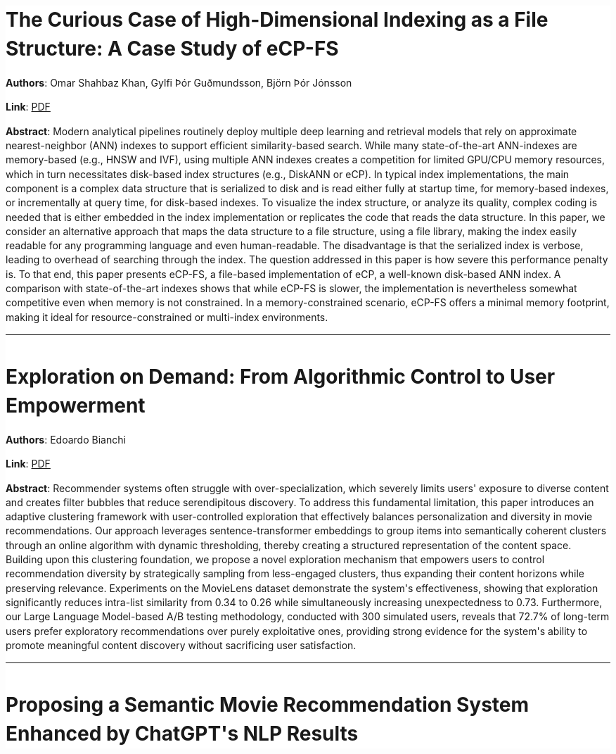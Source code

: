 # The Curious Case of High-Dimensional Indexing as a File Structure: A Case Study of eCP-FS 

**Authors**: Omar Shahbaz Khan, Gylfi Þór Guðmundsson, Björn Þór Jónsson  

**Link**: [PDF](https://arxiv.org/pdf/2507.21939)  

**Abstract**: Modern analytical pipelines routinely deploy multiple deep learning and retrieval models that rely on approximate nearest-neighbor (ANN) indexes to support efficient similarity-based search. While many state-of-the-art ANN-indexes are memory-based (e.g., HNSW and IVF), using multiple ANN indexes creates a competition for limited GPU/CPU memory resources, which in turn necessitates disk-based index structures (e.g., DiskANN or eCP). In typical index implementations, the main component is a complex data structure that is serialized to disk and is read either fully at startup time, for memory-based indexes, or incrementally at query time, for disk-based indexes. To visualize the index structure, or analyze its quality, complex coding is needed that is either embedded in the index implementation or replicates the code that reads the data structure. In this paper, we consider an alternative approach that maps the data structure to a file structure, using a file library, making the index easily readable for any programming language and even human-readable. The disadvantage is that the serialized index is verbose, leading to overhead of searching through the index. The question addressed in this paper is how severe this performance penalty is. To that end, this paper presents eCP-FS, a file-based implementation of eCP, a well-known disk-based ANN index. A comparison with state-of-the-art indexes shows that while eCP-FS is slower, the implementation is nevertheless somewhat competitive even when memory is not constrained. In a memory-constrained scenario, eCP-FS offers a minimal memory footprint, making it ideal for resource-constrained or multi-index environments. 

---
# Exploration on Demand: From Algorithmic Control to User Empowerment 

**Authors**: Edoardo Bianchi  

**Link**: [PDF](https://arxiv.org/pdf/2507.21884)  

**Abstract**: Recommender systems often struggle with over-specialization, which severely limits users' exposure to diverse content and creates filter bubbles that reduce serendipitous discovery. To address this fundamental limitation, this paper introduces an adaptive clustering framework with user-controlled exploration that effectively balances personalization and diversity in movie recommendations. Our approach leverages sentence-transformer embeddings to group items into semantically coherent clusters through an online algorithm with dynamic thresholding, thereby creating a structured representation of the content space. Building upon this clustering foundation, we propose a novel exploration mechanism that empowers users to control recommendation diversity by strategically sampling from less-engaged clusters, thus expanding their content horizons while preserving relevance. Experiments on the MovieLens dataset demonstrate the system's effectiveness, showing that exploration significantly reduces intra-list similarity from 0.34 to 0.26 while simultaneously increasing unexpectedness to 0.73. Furthermore, our Large Language Model-based A/B testing methodology, conducted with 300 simulated users, reveals that 72.7% of long-term users prefer exploratory recommendations over purely exploitative ones, providing strong evidence for the system's ability to promote meaningful content discovery without sacrificing user satisfaction. 

---
# Proposing a Semantic Movie Recommendation System Enhanced by ChatGPT's NLP Results 
